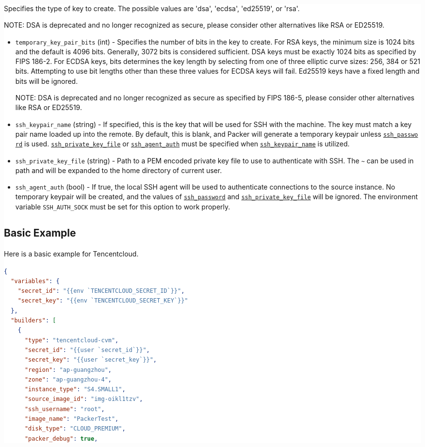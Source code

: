   Specifies the type of key to create. The possible values are 'dsa',
  'ecdsa', 'ed25519', or 'rsa'.
  
  NOTE: DSA is deprecated and no longer recognized as secure, please
  consider other alternatives like RSA or ED25519.

- `temporary_key_pair_bits` (int) - Specifies the number of bits in the key to create. For RSA keys, the
  minimum size is 1024 bits and the default is 4096 bits. Generally, 3072
  bits is considered sufficient. DSA keys must be exactly 1024 bits as
  specified by FIPS 186-2. For ECDSA keys, bits determines the key length
  by selecting from one of three elliptic curve sizes: 256, 384 or 521
  bits. Attempting to use bit lengths other than these three values for
  ECDSA keys will fail. Ed25519 keys have a fixed length and bits will be
  ignored.
  
  NOTE: DSA is deprecated and no longer recognized as secure as specified
  by FIPS 186-5, please consider other alternatives like RSA or ED25519.




- `ssh_keypair_name` (string) - If specified, this is the key that will be used for SSH with the
  machine. The key must match a key pair name loaded up into the remote.
  By default, this is blank, and Packer will generate a temporary keypair
  unless [`ssh_password`](#ssh_password) is used.
  [`ssh_private_key_file`](#ssh_private_key_file) or
  [`ssh_agent_auth`](#ssh_agent_auth) must be specified when
  [`ssh_keypair_name`](#ssh_keypair_name) is utilized.


- `ssh_private_key_file` (string) - Path to a PEM encoded private key file to use to authenticate with SSH.
  The `~` can be used in path and will be expanded to the home directory
  of current user.


- `ssh_agent_auth` (bool) - If true, the local SSH agent will be used to authenticate connections to
  the source instance. No temporary keypair will be created, and the
  values of [`ssh_password`](#ssh_password) and
  [`ssh_private_key_file`](#ssh_private_key_file) will be ignored. The
  environment variable `SSH_AUTH_SOCK` must be set for this option to work
  properly.


## Basic Example

Here is a basic example for Tencentcloud.

```json
{
  "variables": {
    "secret_id": "{{env `TENCENTCLOUD_SECRET_ID`}}",
    "secret_key": "{{env `TENCENTCLOUD_SECRET_KEY`}}"
  },
  "builders": [
    {
      "type": "tencentcloud-cvm",
      "secret_id": "{{user `secret_id`}}",
      "secret_key": "{{user `secret_key`}}",
      "region": "ap-guangzhou",
      "zone": "ap-guangzhou-4",
      "instance_type": "S4.SMALL1",
      "source_image_id": "img-oikl1tzv",
      "ssh_username": "root",
      "image_name": "PackerTest",
      "disk_type": "CLOUD_PREMIUM",
      "packer_debug": true,
```